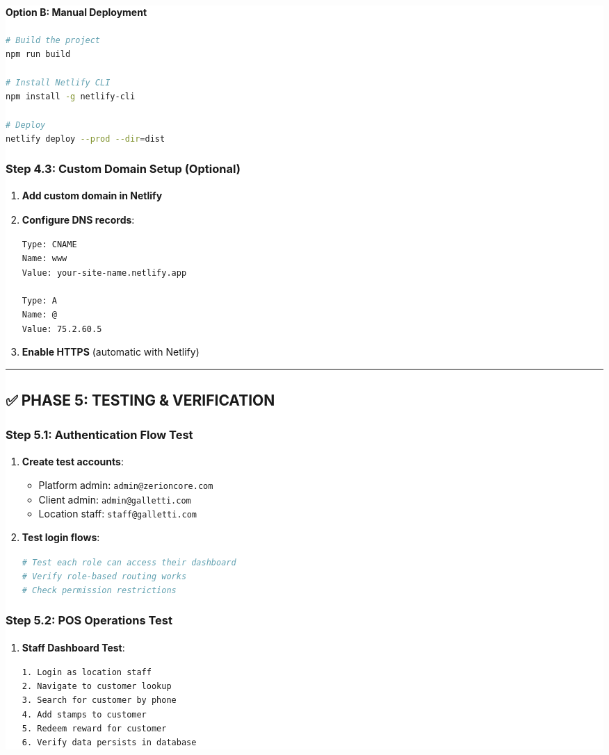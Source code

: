 #### **Option B: Manual Deployment**

```bash
# Build the project
npm run build

# Install Netlify CLI
npm install -g netlify-cli

# Deploy
netlify deploy --prod --dir=dist
```

### **Step 4.3: Custom Domain Setup (Optional)**

1. **Add custom domain in Netlify**
2. **Configure DNS records**:
   ```
   Type: CNAME
   Name: www
   Value: your-site-name.netlify.app
   
   Type: A
   Name: @
   Value: 75.2.60.5
   ```

3. **Enable HTTPS** (automatic with Netlify)

---

## ✅ **PHASE 5: TESTING & VERIFICATION**

### **Step 5.1: Authentication Flow Test**

1. **Create test accounts**:
   - Platform admin: `admin@zerioncore.com`
   - Client admin: `admin@galletti.com`
   - Location staff: `staff@galletti.com`

2. **Test login flows**:
   ```bash
   # Test each role can access their dashboard
   # Verify role-based routing works
   # Check permission restrictions
   ```

### **Step 5.2: POS Operations Test**

1. **Staff Dashboard Test**:
   ```
   1. Login as location staff
   2. Navigate to customer lookup
   3. Search for customer by phone
   4. Add stamps to customer
   5. Redeem reward for customer
   6. Verify data persists in database
   ```

